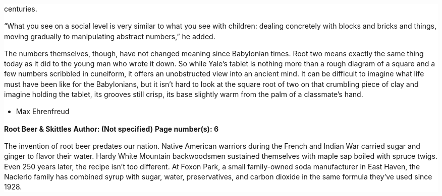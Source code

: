 centuries.

 “What you see on a social 
level is very similar to what you see 
with children: dealing concretely 
with blocks and bricks and things, 
moving gradually to manipulating 
abstract numbers,” he added.

The 
numbers 
themselves, 
though, have not changed meaning 
since Babylonian times. Root two 
means exactly the same thing today 
as it did to the young man who wrote 
it down. So while Yale’s tablet is 
nothing more than a rough diagram 
of a square and a few numbers 
scribbled in cuneiform, it offers an 
unobstructed view into an ancient 
mind. It can be difficult to imagine 
what life must have been like for the 
Babylonians, but it isn’t hard to look 
at the square root of two on that 
crumbling piece of clay and imagine 
holding the tablet, its grooves still 
crisp, its base slightly warm from the 
palm of a classmate’s hand.
- Max Ehrenfreud


**Root Beer & Skittles**
**Author:  (Not specified)**
**Page number(s): 6**

The invention of root beer 
predates 
our 
nation. 
Native 
American warriors during the French 
and Indian War carried sugar and 
ginger to flavor their water. Hardy 
White Mountain backwoodsmen 
sustained themselves with maple 
sap boiled with spruce twigs. Even 
250 years later, the recipe isn’t too 
different. At Foxon Park, a small 
family-owned soda manufacturer in 
East Haven, the Naclerio family has 
combined syrup with sugar, water, 
preservatives, and carbon dioxide in 
the same formula they’ve used since 
1928. 
